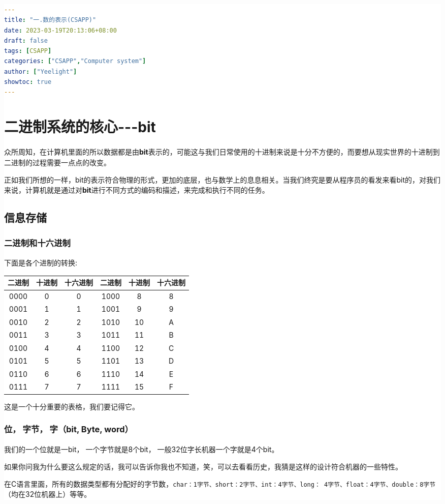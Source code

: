 ```yaml
---
title: "一.数的表示(CSAPP)"
date: 2023-03-19T20:13:06+08:00
draft: false
tags: [CSAPP]
categories: ["CSAPP","Computer system"]
author: ["Yeelight"]
showtoc: true
---
```


# 二进制系统的核心---bit

众所周知，在计算机里面的所以数据都是由**bit**表示的，可能这与我们日常使用的十进制来说是十分不方便的，而要想从现实世界的十进制到二进制的过程需要一点点的改变。


正如我们所想的一样，bit的表示符合物理的形式，更加的底层，也与数学上的息息相关。当我们终究是要从程序员的看发来看bit的，对我们来说，计算机就是通过对**bit**进行不同方式的编码和描述，来完成和执行不同的任务。

## 信息存储

### 二进制和十六进制

下面是各个进制的转换:

| 二进制 | 十进制 | 十六进制 | 二进制 | 十进制 | 十六进制 |
| :---: | :---: | :---: | :---: | :---: | :---: |
| 0000 | 0 | 0 | 1000 | 8 | 8 |
| 0001 | 1 | 1 | 1001 | 9 | 9 |
| 0010 | 2 | 2 | 1010 | 10 | A |
| 0011 | 3 | 3 | 1011 | 11 | B |
| 0100 | 4 | 4 | 1100 | 12 | C |
| 0101 | 5 | 5 | 1101 | 13 | D |
| 0110 | 6 | 6 | 1110 | 14 | E |
| 0111 | 7 | 7 | 1111 | 15 | F |



这是一个十分重要的表格，我们要记得它。

### 位， 字节， 字（bit, Byte, word）

我们的一个位就是一bit， 一个字节就是8个bit， 一般32位字长机器一个字就是4个bit。

如果你问我为什么要这么规定的话，我可以告诉你我也不知道，笑，可以去看看历史，我猜是这样的设计符合机器的一些特性。

在C语言里面，所有的数据类型都有分配好的字节数，`char：1字节、short：2字节、int：4字节、long： 4字节、float：4字节、double：8字节`（均在32位机器上）等等。
